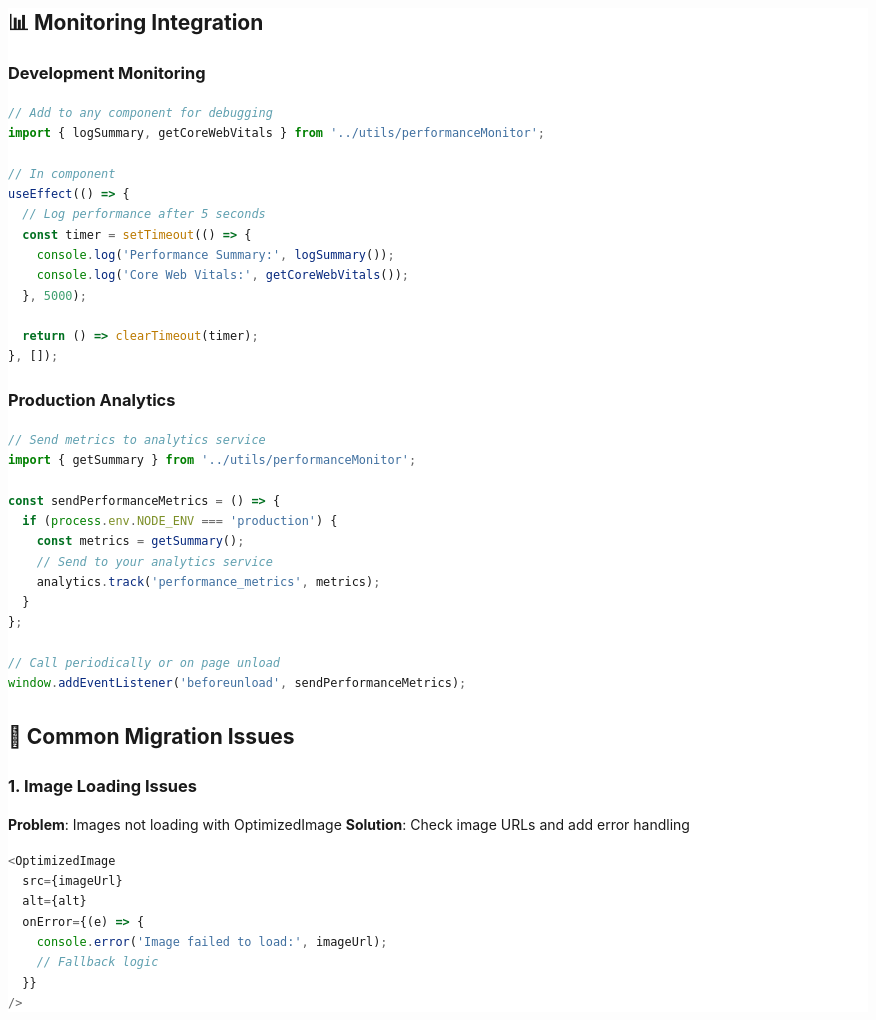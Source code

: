 ## 📊 Monitoring Integration

### Development Monitoring
```javascript
// Add to any component for debugging
import { logSummary, getCoreWebVitals } from '../utils/performanceMonitor';

// In component
useEffect(() => {
  // Log performance after 5 seconds
  const timer = setTimeout(() => {
    console.log('Performance Summary:', logSummary());
    console.log('Core Web Vitals:', getCoreWebVitals());
  }, 5000);

  return () => clearTimeout(timer);
}, []);
```

### Production Analytics
```javascript
// Send metrics to analytics service
import { getSummary } from '../utils/performanceMonitor';

const sendPerformanceMetrics = () => {
  if (process.env.NODE_ENV === 'production') {
    const metrics = getSummary();
    // Send to your analytics service
    analytics.track('performance_metrics', metrics);
  }
};

// Call periodically or on page unload
window.addEventListener('beforeunload', sendPerformanceMetrics);
```

## 🚨 Common Migration Issues

### 1. Image Loading Issues
**Problem**: Images not loading with OptimizedImage
**Solution**: Check image URLs and add error handling
```javascript
<OptimizedImage
  src={imageUrl}
  alt={alt}
  onError={(e) => {
    console.error('Image failed to load:', imageUrl);
    // Fallback logic
  }}
/>
```
